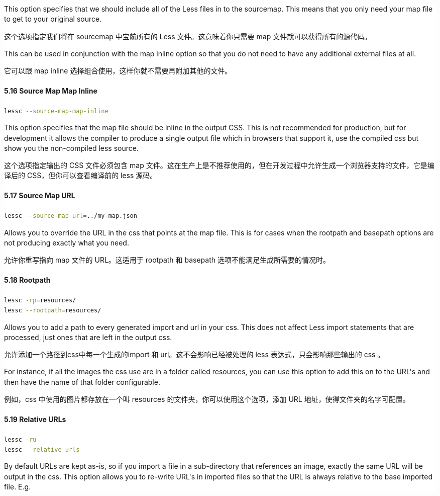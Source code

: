 This option specifies that we should include all of the Less files in to the sourcemap. This means that you only need your map file to get to your original source.

这个选项指定我们将在 sourcemap 中宝航所有的 Less 文件。这意味着你只需要 map 文件就可以获得所有的源代码。

This can be used in conjunction with the map inline option so that you do not need to have any additional external files at all.

它可以跟 map inline 选择组合使用，这样你就不需要再附加其他的文件。

#### 5.16 Source Map Map Inline

```bash
lessc --source-map-map-inline
```

This option specifies that the map file should be inline in the output CSS. This is not recommended for production, but for development it allows the compiler to produce a single output file which in browsers that support it, use the compiled css but show you the non-compiled less source.

这个选项指定输出的 CSS 文件必须包含 map 文件。这在生产上是不推荐使用的，但在开发过程中允许生成一个浏览器支持的文件，它是编译后的 CSS，但你可以查看编译前的 less 源码。 

#### 5.17 Source Map URL

```bash
lessc --source-map-url=../my-map.json
```

Allows you to override the URL in the css that points at the map file. This is for cases when the rootpath and basepath options are not producing exactly what you need.

允许你重写指向 map 文件的 URL。这适用于 rootpath 和 basepath 选项不能满足生成所需要的情况时。

#### 5.18 Rootpath

```bash
lessc -rp=resources/
lessc --rootpath=resources/
```

Allows you to add a path to every generated import and url in your css. This does not affect Less import statements that are processed, just ones that are left in the output css.

允许添加一个路径到css中每一个生成的import 和 url。这不会影响已经被处理的 less 表达式，只会影响那些输出的 css 。

For instance, if all the images the css use are in a folder called resources, you can use this option to add this on to the URL's and then have the name of that folder configurable.

例如，css 中使用的图片都存放在一个叫 resources 的文件夹，你可以使用这个选项，添加 URL 地址，使得文件夹的名字可配置。

#### 5.19 Relative URLs

```bash
lessc -ru
lessc --relative-urls
```

By default URLs are kept as-is, so if you import a file in a sub-directory that references an image, exactly the same URL will be output in the css. This option allows you to re-write URL's in imported files so that the URL is always relative to the base imported file. E.g.
